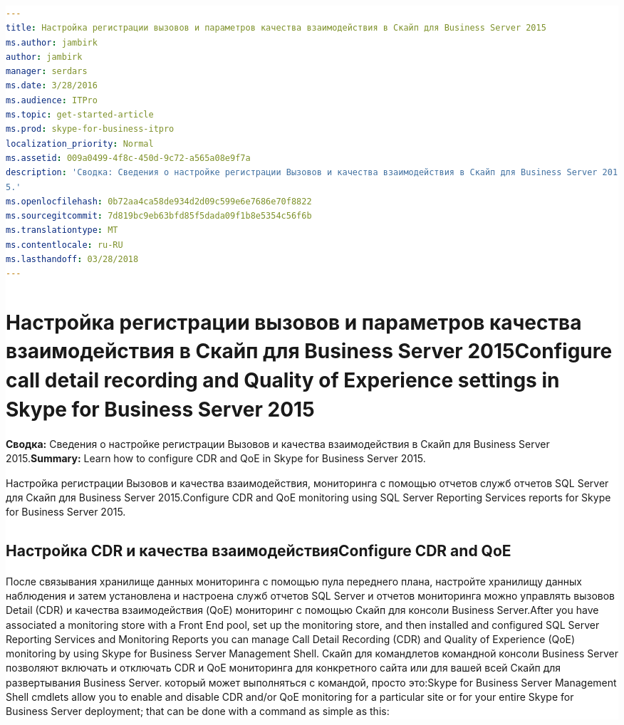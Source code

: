 ```yaml
---
title: Настройка регистрации вызовов и параметров качества взаимодействия в Скайп для Business Server 2015
ms.author: jambirk
author: jambirk
manager: serdars
ms.date: 3/28/2016
ms.audience: ITPro
ms.topic: get-started-article
ms.prod: skype-for-business-itpro
localization_priority: Normal
ms.assetid: 009a0499-4f8c-450d-9c72-a565a08e9f7a
description: 'Сводка: Сведения о настройке регистрации Вызовов и качества взаимодействия в Скайп для Business Server 2015.'
ms.openlocfilehash: 0b72aa4ca58de934d2d09c599e6e7686e70f8822
ms.sourcegitcommit: 7d819bc9eb63bfd85f5dada09f1b8e5354c56f6b
ms.translationtype: MT
ms.contentlocale: ru-RU
ms.lasthandoff: 03/28/2018
---
```

# <a name="configure-call-detail-recording-and-quality-of-experience-settings-in-skype-for-business-server-2015"></a><span data-ttu-id="160dd-103">Настройка регистрации вызовов и параметров качества взаимодействия в Скайп для Business Server 2015</span><span class="sxs-lookup"><span data-stu-id="160dd-103">Configure call detail recording and Quality of Experience settings in Skype for Business Server 2015</span></span>
 
<span data-ttu-id="160dd-104">**Сводка:** Сведения о настройке регистрации Вызовов и качества взаимодействия в Скайп для Business Server 2015.</span><span class="sxs-lookup"><span data-stu-id="160dd-104">**Summary:** Learn how to configure CDR and QoE in Skype for Business Server 2015.</span></span>
  
<span data-ttu-id="160dd-105">Настройка регистрации Вызовов и качества взаимодействия, мониторинга с помощью отчетов служб отчетов SQL Server для Скайп для Business Server 2015.</span><span class="sxs-lookup"><span data-stu-id="160dd-105">Configure CDR and QoE monitoring using SQL Server Reporting Services reports for Skype for Business Server 2015.</span></span>
  
## <a name="configure-cdr-and-qoe"></a><span data-ttu-id="160dd-106">Настройка CDR и качества взаимодействия</span><span class="sxs-lookup"><span data-stu-id="160dd-106">Configure CDR and QoE</span></span>

<span data-ttu-id="160dd-107">После связывания хранилище данных мониторинга с помощью пула переднего плана, настройте хранилищу данных наблюдения и затем установлена и настроена служб отчетов SQL Server и отчетов мониторинга можно управлять вызовов Detail (CDR) и качества взаимодействия (QoE) мониторинг с помощью Скайп для консоли Business Server.</span><span class="sxs-lookup"><span data-stu-id="160dd-107">After you have associated a monitoring store with a Front End pool, set up the monitoring store, and then installed and configured SQL Server Reporting Services and Monitoring Reports you can manage Call Detail Recording (CDR) and Quality of Experience (QoE) monitoring by using Skype for Business Server Management Shell.</span></span> <span data-ttu-id="160dd-108">Скайп для командлетов командной консоли Business Server позволяют включать и отключать CDR и QoE мониторинга для конкретного сайта или для вашей всей Скайп для развертывания Business Server. который может выполняться с командой, просто это:</span><span class="sxs-lookup"><span data-stu-id="160dd-108">Skype for Business Server Management Shell cmdlets allow you to enable and disable CDR and/or QoE monitoring for a particular site or for your entire Skype for Business Server deployment; that can be done with a command as simple as this:</span></span>
  